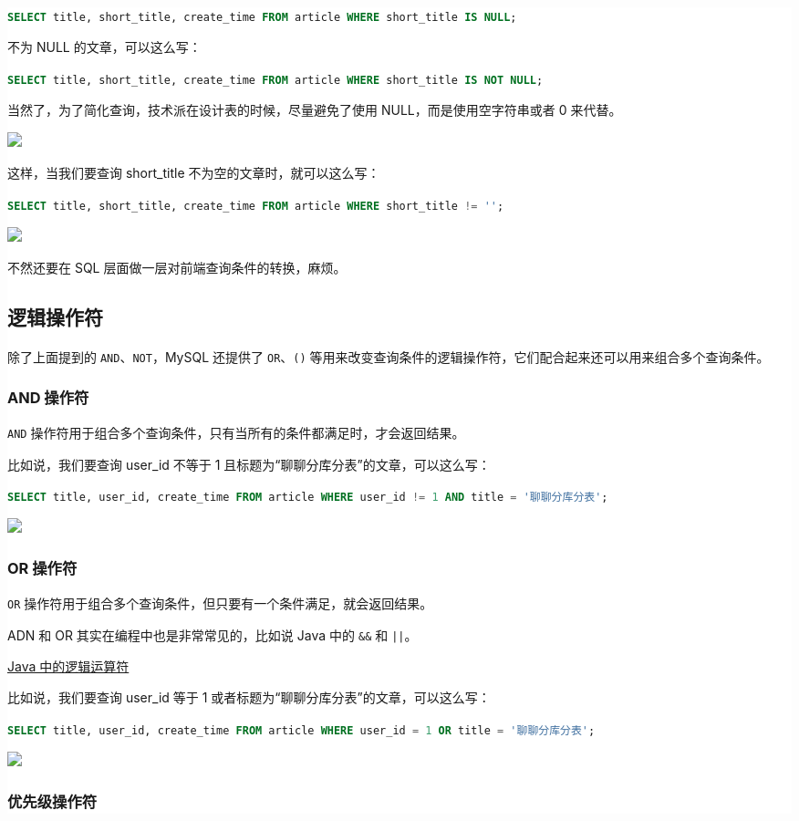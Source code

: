 ```sql
SELECT title, short_title, create_time FROM article WHERE short_title IS NULL;
```

不为 NULL 的文章，可以这么写：

```sql
SELECT title, short_title, create_time FROM article WHERE short_title IS NOT NULL;
```

当然了，为了简化查询，技术派在设计表的时候，尽量避免了使用 NULL，而是使用空字符串或者 0 来代替。

![](https://cdn.tobebetterjavaer.com/stutymore/select-where-20240224162106.png)

这样，当我们要查询 short_title 不为空的文章时，就可以这么写：

```sql
SELECT title, short_title, create_time FROM article WHERE short_title != '';
```

![](https://cdn.tobebetterjavaer.com/stutymore/select-where-20240224162246.png)

不然还要在 SQL 层面做一层对前端查询条件的转换，麻烦。

## 逻辑操作符

除了上面提到的 `AND`、`NOT`，MySQL 还提供了 `OR`、`()` 等用来改变查询条件的逻辑操作符，它们配合起来还可以用来组合多个查询条件。

### AND 操作符

`AND` 操作符用于组合多个查询条件，只有当所有的条件都满足时，才会返回结果。

比如说，我们要查询 user_id 不等于 1 且标题为“聊聊分库分表”的文章，可以这么写：

```sql
SELECT title, user_id, create_time FROM article WHERE user_id != 1 AND title = '聊聊分库分表';
```

![](https://cdn.tobebetterjavaer.com/stutymore/select-where-20240224162931.png)

### OR 操作符

`OR` 操作符用于组合多个查询条件，但只要有一个条件满足，就会返回结果。

ADN 和 OR 其实在编程中也是非常常见的，比如说 Java 中的 `&&` 和 `||`。

[Java 中的逻辑运算符](https://javabetter.cn/basic-grammar/operator.html#_04%E3%80%81%E9%80%BB%E8%BE%91%E8%BF%90%E7%AE%97%E7%AC%A6)

比如说，我们要查询 user_id 等于 1 或者标题为“聊聊分库分表”的文章，可以这么写：

```sql
SELECT title, user_id, create_time FROM article WHERE user_id = 1 OR title = '聊聊分库分表';
```

![](https://cdn.tobebetterjavaer.com/stutymore/select-where-20240224163230.png)

### 优先级操作符
